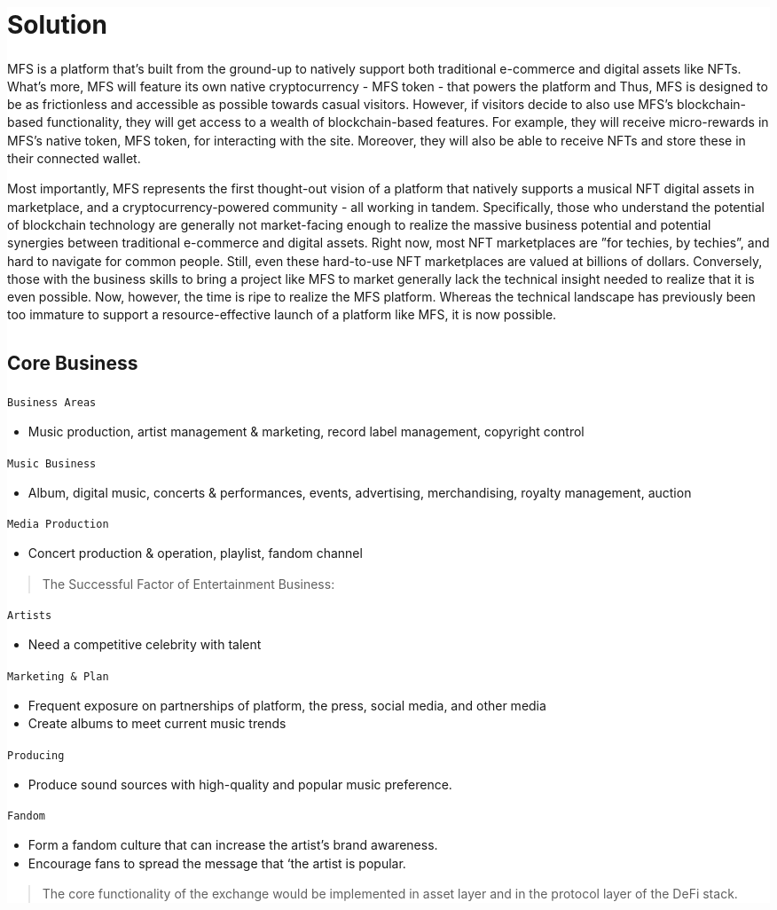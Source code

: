 
# Solution

MFS is a platform that’s built from the ground-up to natively support both traditional e-commerce and digital assets like NFTs. What’s more, MFS will feature its own native cryptocurrency - MFS token - that powers the platform and Thus, MFS is designed to be as frictionless and accessible as possible towards casual visitors.
However, if visitors decide to also use MFS’s blockchain-based functionality, they will get access to a wealth of blockchain-based features. For example, they will receive micro-rewards in MFS’s native token, MFS token, for interacting with the site. Moreover, they will also be able to receive NFTs and store these in their connected wallet.

Most importantly, MFS represents the first thought-out vision of a platform that natively supports a musical NFT digital assets in marketplace, and a cryptocurrency-powered community - all working in tandem.
Specifically, those who understand the potential of blockchain technology are generally not market-facing enough to realize the massive business potential and potential synergies between traditional e-commerce and digital assets. Right now, most NFT marketplaces are ”for techies, by techies”, and hard to navigate for common people. Still, even these hard-to-use NFT marketplaces are valued at billions of dollars. Conversely, those with the business skills to bring a project like MFS to market generally lack the technical insight needed to realize that it is even possible.
Now, however, the time is ripe to realize the MFS platform. Whereas the technical landscape has previously been too immature to support a resource-effective launch of a platform like MFS, it is now possible.

## Core Business

`Business Areas`
-   Music production, artist management & marketing, record label management, copyright control

`Music Business`
-   Album, digital music, concerts & performances, events, advertising, merchandising, royalty management, auction

`Media Production`
-   Concert production & operation, playlist, fandom channel

> The Successful Factor of Entertainment Business:

`Artists`
-   Need a competitive celebrity with talent

`Marketing & Plan`
-   Frequent exposure on partnerships of platform, the press, social media, and other media
-   Create albums to meet current music trends

`Producing`
-    Produce sound sources with high-quality and popular music preference.

`Fandom`
-   Form a fandom culture that can increase the artist’s brand awareness.
-   Encourage fans to spread the message that ‘the artist is popular.


> The core functionality of the exchange would be implemented in asset layer and in the protocol layer of the DeFi stack.
